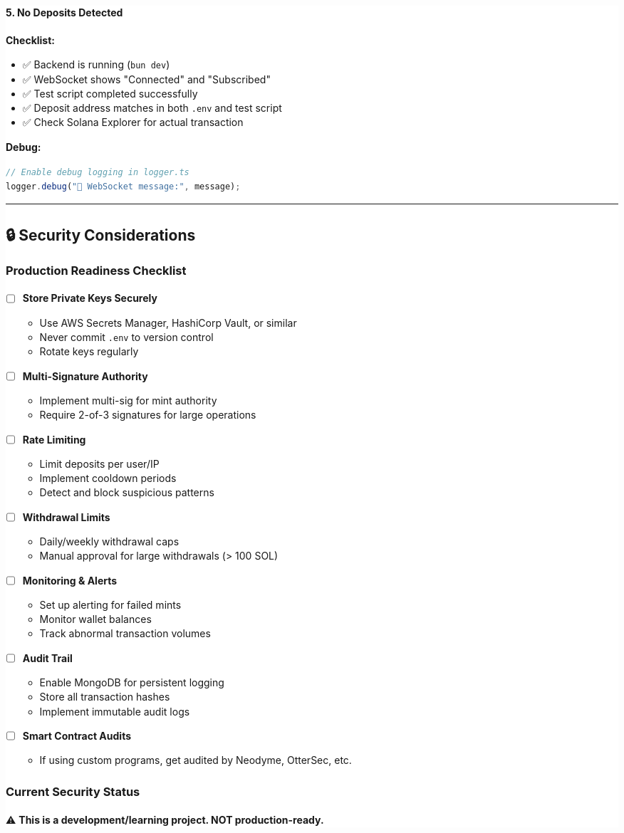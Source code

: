 #### 5. **No Deposits Detected**

**Checklist:**
- ✅ Backend is running (`bun dev`)
- ✅ WebSocket shows "Connected" and "Subscribed"
- ✅ Test script completed successfully
- ✅ Deposit address matches in both `.env` and test script
- ✅ Check Solana Explorer for actual transaction

**Debug:**
```typescript
// Enable debug logging in logger.ts
logger.debug("📨 WebSocket message:", message);
```

---

## 🔒 Security Considerations

### Production Readiness Checklist

- [ ] **Store Private Keys Securely**
  - Use AWS Secrets Manager, HashiCorp Vault, or similar
  - Never commit `.env` to version control
  - Rotate keys regularly

- [ ] **Multi-Signature Authority**
  - Implement multi-sig for mint authority
  - Require 2-of-3 signatures for large operations

- [ ] **Rate Limiting**
  - Limit deposits per user/IP
  - Implement cooldown periods
  - Detect and block suspicious patterns

- [ ] **Withdrawal Limits**
  - Daily/weekly withdrawal caps
  - Manual approval for large withdrawals (> 100 SOL)

- [ ] **Monitoring & Alerts**
  - Set up alerting for failed mints
  - Monitor wallet balances
  - Track abnormal transaction volumes

- [ ] **Audit Trail**
  - Enable MongoDB for persistent logging
  - Store all transaction hashes
  - Implement immutable audit logs

- [ ] **Smart Contract Audits**
  - If using custom programs, get audited by Neodyme, OtterSec, etc.

### Current Security Status

⚠️ **This is a development/learning project. NOT production-ready.**
